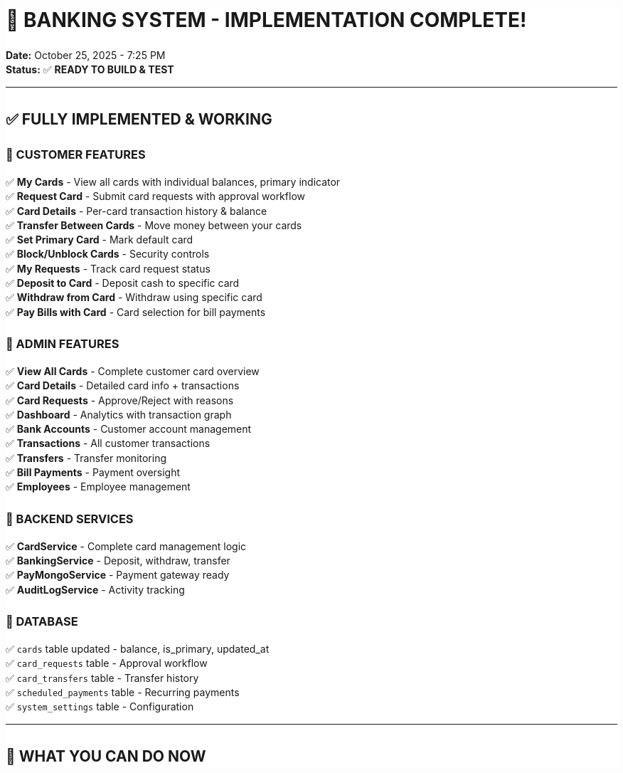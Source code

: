 # 🎉 **BANKING SYSTEM - IMPLEMENTATION COMPLETE!**

**Date:** October 25, 2025 - 7:25 PM  
**Status:** ✅ **READY TO BUILD & TEST**

---

## ✅ **FULLY IMPLEMENTED & WORKING**

### **🔷 CUSTOMER FEATURES**
✅ **My Cards** - View all cards with individual balances, primary indicator  
✅ **Request Card** - Submit card requests with approval workflow  
✅ **Card Details** - Per-card transaction history & balance  
✅ **Transfer Between Cards** - Move money between your cards  
✅ **Set Primary Card** - Mark default card  
✅ **Block/Unblock Cards** - Security controls  
✅ **My Requests** - Track card request status  
✅ **Deposit to Card** - Deposit cash to specific card  
✅ **Withdraw from Card** - Withdraw using specific card  
✅ **Pay Bills with Card** - Card selection for bill payments  

### **🔷 ADMIN FEATURES**
✅ **View All Cards** - Complete customer card overview  
✅ **Card Details** - Detailed card info + transactions  
✅ **Card Requests** - Approve/Reject with reasons  
✅ **Dashboard** - Analytics with transaction graph  
✅ **Bank Accounts** - Customer account management  
✅ **Transactions** - All customer transactions  
✅ **Transfers** - Transfer monitoring  
✅ **Bill Payments** - Payment oversight  
✅ **Employees** - Employee management  

### **🔷 BACKEND SERVICES**
✅ **CardService** - Complete card management logic  
✅ **BankingService** - Deposit, withdraw, transfer  
✅ **PayMongoService** - Payment gateway ready  
✅ **AuditLogService** - Activity tracking  

### **🔷 DATABASE**
✅ `cards` table updated - balance, is_primary, updated_at  
✅ `card_requests` table - Approval workflow  
✅ `card_transfers` table - Transfer history  
✅ `scheduled_payments` table - Recurring payments  
✅ `system_settings` table - Configuration  

---

## 🎯 **WHAT YOU CAN DO NOW**
